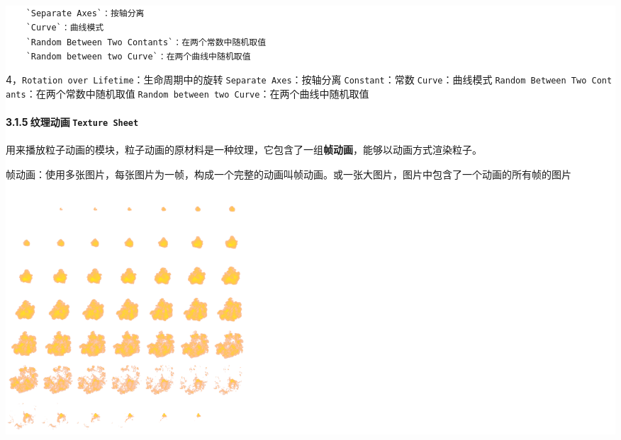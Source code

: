 		`Separate Axes`：按轴分离
		`Curve`：曲线模式
		`Random Between Two Contants`：在两个常数中随机取值
		`Random between two Curve`：在两个曲线中随机取值

4，`Rotation over Lifetime`：生命周期中的旋转
	 `Separate Axes`：按轴分离
		`Constant`：常数
		`Curve`：曲线模式
		`Random Between Two Contants`：在两个常数中随机取值
		`Random between two Curve`：在两个曲线中随机取值

#### 3.1.5 纹理动画 `Texture Sheet`

用来播放粒子动画的模块，粒子动画的原材料是一种纹理，它包含了一组**帧动画**，能够以动画方式渲染粒子。

帧动画：使用多张图片，每张图片为一帧，构成一个完整的动画叫帧动画。或一张大图片，图片中包含了一个动画的所有帧的图片

<img src="images/Fireball.png" alt="Fireball" style="zoom: 33%;" /> 
